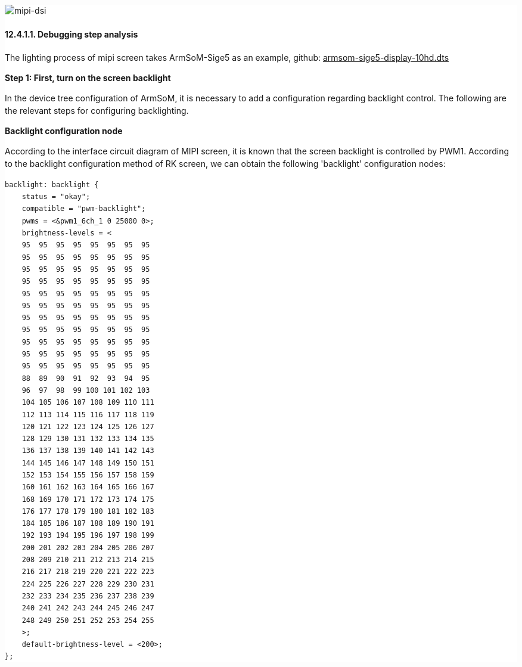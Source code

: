 ![mipi-dsi](/img/general-tutorial/interface-usage/mipi-dsi.png)

#### 12.4.1.1.  Debugging step analysis

The lighting process of mipi screen takes ArmSoM-Sige5 as an example, github: [armsom-sige5-display-10hd.dts]( https://github.com/armbian/linux-rockchip/blob/rk-6.1-rkr4.1/arch/arm64/boot/dts/rockchip/overlay/armsom-sige5-display-10hd.dts )

**Step 1: First, turn on the screen backlight**

In the device tree configuration of ArmSoM, it is necessary to add a configuration regarding backlight control. The following are the relevant steps for configuring backlighting.

**Backlight configuration node**

According to the interface circuit diagram of MIPI screen, it is known that the screen backlight is controlled by PWM1. According to the backlight configuration method of RK screen, we can obtain the following 'backlight' configuration nodes:

```dts
backlight: backlight {
    status = "okay";
    compatible = "pwm-backlight";
    pwms = <&pwm1_6ch_1 0 25000 0>;
    brightness-levels = <
    95  95  95  95  95  95  95  95
    95  95  95  95  95  95  95  95
    95  95  95  95  95  95  95  95
    95  95  95  95  95  95  95  95
    95  95  95  95  95  95  95  95
    95  95  95  95  95  95  95  95
    95  95  95  95  95  95  95  95
    95  95  95  95  95  95  95  95
    95  95  95  95  95  95  95  95
    95  95  95  95  95  95  95  95
    95  95  95  95  95  95  95  95
    88  89  90  91  92  93  94  95
    96  97  98  99 100 101 102 103
    104 105 106 107 108 109 110 111
    112 113 114 115 116 117 118 119
    120 121 122 123 124 125 126 127
    128 129 130 131 132 133 134 135
    136 137 138 139 140 141 142 143
    144 145 146 147 148 149 150 151
    152 153 154 155 156 157 158 159
    160 161 162 163 164 165 166 167
    168 169 170 171 172 173 174 175
    176 177 178 179 180 181 182 183
    184 185 186 187 188 189 190 191
    192 193 194 195 196 197 198 199
    200 201 202 203 204 205 206 207
    208 209 210 211 212 213 214 215
    216 217 218 219 220 221 222 223
    224 225 226 227 228 229 230 231
    232 233 234 235 236 237 238 239
    240 241 242 243 244 245 246 247
    248 249 250 251 252 253 254 255
    >;
    default-brightness-level = <200>;
};
```
